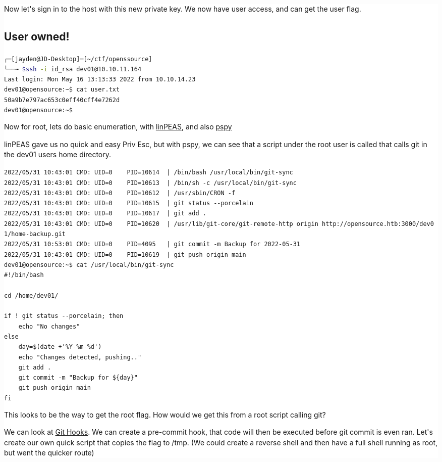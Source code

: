<p>Now let's sign in to the host with this new private key. We now have user access, and can get the user flag.</p>

## User owned!

``` sh
┌─[jayden@JD-Desktop]─[~/ctf/openssource]
└──╼ $ssh -i id_rsa dev01@10.10.11.164
Last login: Mon May 16 13:13:33 2022 from 10.10.14.23
dev01@opensource:~$ cat user.txt 
50a9b7e797ac653c0eff40cff4e7262d
dev01@opensource:~$ 
```

<p>Now for root, lets do basic enumeration, with <a href="https://github.com/carlospolop/PEASS-ng">linPEAS</a>, and also <a href="https://github.com/DominicBreuker/pspy">pspy</a></p>

<p>linPEAS gave us no quick and easy Priv Esc, but with pspy, we can see that a script under the root user is called that calls git in the dev01 users home directory.</p>

``` 
2022/05/31 10:43:01 CMD: UID=0    PID=10614  | /bin/bash /usr/local/bin/git-sync 
2022/05/31 10:43:01 CMD: UID=0    PID=10613  | /bin/sh -c /usr/local/bin/git-sync 
2022/05/31 10:43:01 CMD: UID=0    PID=10612  | /usr/sbin/CRON -f 
2022/05/31 10:43:01 CMD: UID=0    PID=10615  | git status --porcelain 
2022/05/31 10:43:01 CMD: UID=0    PID=10617  | git add . 
2022/05/31 10:43:01 CMD: UID=0    PID=10620  | /usr/lib/git-core/git-remote-http origin http://opensource.htb:3000/dev01/home-backup.git 
2022/05/31 10:53:01 CMD: UID=0    PID=4095   | git commit -m Backup for 2022-05-31 
2022/05/31 10:43:01 CMD: UID=0    PID=10619  | git push origin main 
dev01@opensource:~$ cat /usr/local/bin/git-sync
#!/bin/bash

cd /home/dev01/

if ! git status --porcelain; then
    echo "No changes"
else
    day=$(date +'%Y-%m-%d')
    echo "Changes detected, pushing.."
    git add .
    git commit -m "Backup for ${day}"
    git push origin main
fi
```

<p>This looks to be the way to get the root flag. How would we get this from a root script calling git? </p>

<p>We can look at <a href="https://www.mehmetince.net/one-git-command-may-cause-you-hacked-cve-2014-9390-exploitation-for-shell/">Git Hooks</a>. We can create a pre-commit hook, that code will then be executed before git commit is even ran. Let's create our own quick script that copies the flag to /tmp. (We could create a reverse shell and then have a full shell running as root, but went the quicker route)</p>
